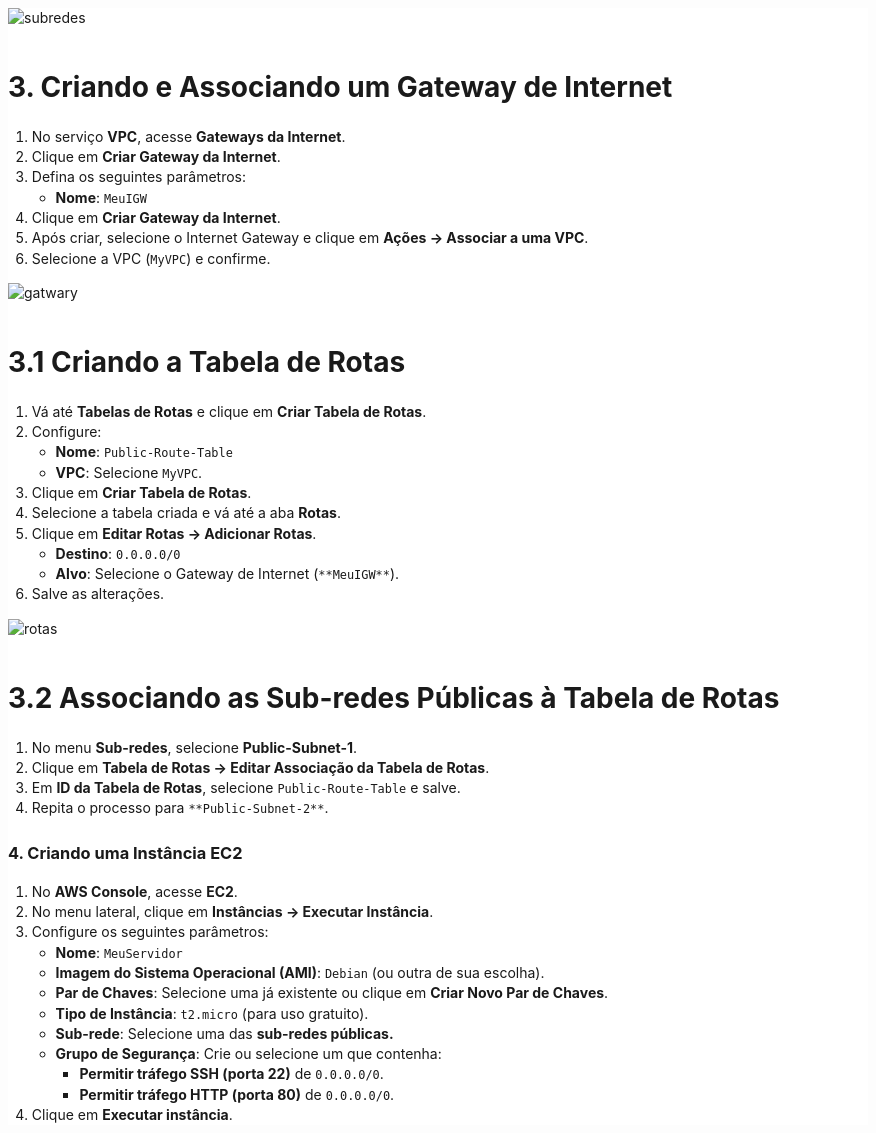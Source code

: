   

  ![subredes](https://github.com/user-attachments/assets/9b3d894b-2d06-4759-926f-761359de5fe7)
  

# 3. Criando e Associando um Gateway de Internet
  1. No serviço **VPC**, acesse **Gateways da Internet**.
  2. Clique em **Criar Gateway da Internet**.
  3. Defina os seguintes parâmetros:
     - **Nome**: `MeuIGW`
  4. Clique em **Criar Gateway da Internet**.
  5. Após criar, selecione o Internet Gateway e clique em **Ações → Associar a uma VPC**.
  6. Selecione a VPC (`MyVPC`) e confirme.

![gatwary](https://github.com/user-attachments/assets/c33ded6d-a51d-4568-abd0-c3840091014d)

# 3.1 Criando a Tabela de Rotas
  1. Vá até **Tabelas de Rotas** e clique em **Criar Tabela de Rotas**.
  2. Configure:
     - **Nome**: `Public-Route-Table`
     - **VPC**: Selecione `MyVPC`.
  3. Clique em **Criar Tabela de Rotas**.
  4. Selecione a tabela criada e vá até a aba **Rotas**.
  5. Clique em **Editar Rotas → Adicionar Rotas**.
     - **Destino**: `0.0.0.0/0`
     - **Alvo**: Selecione o Gateway de Internet (`**MeuIGW**`).
  6. Salve as alterações.

![rotas](https://github.com/user-attachments/assets/0e584180-4938-4958-b244-346d9704919d)

# 3.2 Associando as Sub-redes Públicas à Tabela de Rotas
  1. No menu **Sub-redes**, selecione **Public-Subnet-1**.
  2. Clique em **Tabela de Rotas → Editar Associação da Tabela de Rotas**.
  3. Em **ID da Tabela de Rotas**, selecione `Public-Route-Table` e salve.
  4. Repita o processo para `**Public-Subnet-2**`.

### 4. Criando uma Instância EC2
1. No **AWS Console**, acesse **EC2**.
2. No menu lateral, clique em **Instâncias → Executar Instância**.
3. Configure os seguintes parâmetros:
   - **Nome**: `MeuServidor`
   - **Imagem do Sistema Operacional (AMI)**: `Debian` (ou outra de sua escolha).
   - **Par de Chaves**: Selecione uma já existente ou clique em **Criar Novo Par de Chaves**.
   - **Tipo de Instância**: `t2.micro` (para uso gratuito).
   - **Sub-rede**: Selecione uma das **sub-redes públicas.**
   - **Grupo de Segurança**: Crie ou selecione um que contenha:
     - **Permitir tráfego SSH (porta 22)** de `0.0.0.0/0`.
     - **Permitir tráfego HTTP (porta 80)** de `0.0.0.0/0`.
4. Clique em **Executar instância**.
